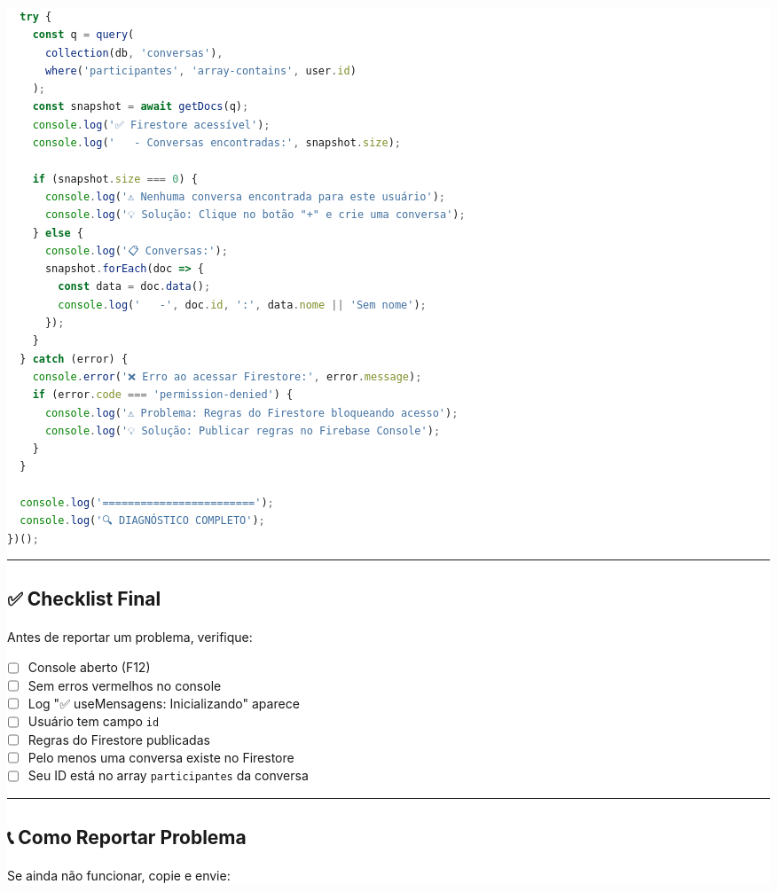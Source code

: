 ```javascript
  try {
    const q = query(
      collection(db, 'conversas'),
      where('participantes', 'array-contains', user.id)
    );
    const snapshot = await getDocs(q);
    console.log('✅ Firestore acessível');
    console.log('   - Conversas encontradas:', snapshot.size);
    
    if (snapshot.size === 0) {
      console.log('⚠️ Nenhuma conversa encontrada para este usuário');
      console.log('💡 Solução: Clique no botão "+" e crie uma conversa');
    } else {
      console.log('📋 Conversas:');
      snapshot.forEach(doc => {
        const data = doc.data();
        console.log('   -', doc.id, ':', data.nome || 'Sem nome');
      });
    }
  } catch (error) {
    console.error('❌ Erro ao acessar Firestore:', error.message);
    if (error.code === 'permission-denied') {
      console.log('⚠️ Problema: Regras do Firestore bloqueando acesso');
      console.log('💡 Solução: Publicar regras no Firebase Console');
    }
  }
  
  console.log('========================');
  console.log('🔍 DIAGNÓSTICO COMPLETO');
})();
```

---

## ✅ Checklist Final

Antes de reportar um problema, verifique:

- [ ] Console aberto (F12)
- [ ] Sem erros vermelhos no console
- [ ] Log "✅ useMensagens: Inicializando" aparece
- [ ] Usuário tem campo `id`
- [ ] Regras do Firestore publicadas
- [ ] Pelo menos uma conversa existe no Firestore
- [ ] Seu ID está no array `participantes` da conversa

---

## 📞 Como Reportar Problema

Se ainda não funcionar, copie e envie:

